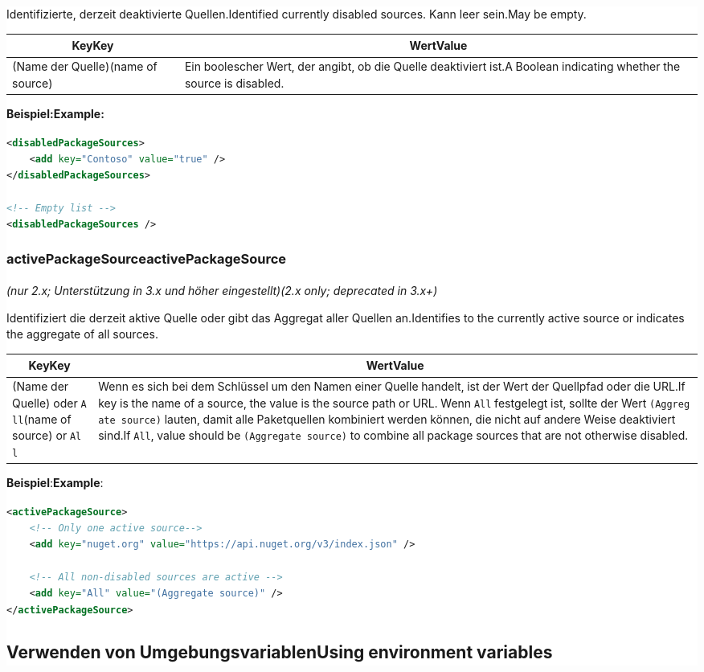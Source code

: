<span data-ttu-id="f5e5b-210">Identifizierte, derzeit deaktivierte Quellen.</span><span class="sxs-lookup"><span data-stu-id="f5e5b-210">Identified currently disabled sources.</span></span> <span data-ttu-id="f5e5b-211">Kann leer sein.</span><span class="sxs-lookup"><span data-stu-id="f5e5b-211">May be empty.</span></span>

| <span data-ttu-id="f5e5b-212">Key</span><span class="sxs-lookup"><span data-stu-id="f5e5b-212">Key</span></span> | <span data-ttu-id="f5e5b-213">Wert</span><span class="sxs-lookup"><span data-stu-id="f5e5b-213">Value</span></span> |
| --- | --- |
| <span data-ttu-id="f5e5b-214">(Name der Quelle)</span><span class="sxs-lookup"><span data-stu-id="f5e5b-214">(name of source)</span></span> | <span data-ttu-id="f5e5b-215">Ein boolescher Wert, der angibt, ob die Quelle deaktiviert ist.</span><span class="sxs-lookup"><span data-stu-id="f5e5b-215">A Boolean indicating whether the source is disabled.</span></span> |



<span data-ttu-id="f5e5b-216">**Beispiel:**</span><span class="sxs-lookup"><span data-stu-id="f5e5b-216">**Example:**</span></span>

```xml
<disabledPackageSources>
    <add key="Contoso" value="true" />
</disabledPackageSources>

<!-- Empty list -->
<disabledPackageSources />
```

### <a name="activepackagesource"></a><span data-ttu-id="f5e5b-217">activePackageSource</span><span class="sxs-lookup"><span data-stu-id="f5e5b-217">activePackageSource</span></span>

<span data-ttu-id="f5e5b-218">*(nur 2.x; Unterstützung in 3.x und höher eingestellt)*</span><span class="sxs-lookup"><span data-stu-id="f5e5b-218">*(2.x only; deprecated in 3.x+)*</span></span>

<span data-ttu-id="f5e5b-219">Identifiziert die derzeit aktive Quelle oder gibt das Aggregat aller Quellen an.</span><span class="sxs-lookup"><span data-stu-id="f5e5b-219">Identifies to the currently active source or indicates the aggregate of all sources.</span></span>

| <span data-ttu-id="f5e5b-220">Key</span><span class="sxs-lookup"><span data-stu-id="f5e5b-220">Key</span></span> | <span data-ttu-id="f5e5b-221">Wert</span><span class="sxs-lookup"><span data-stu-id="f5e5b-221">Value</span></span> |
| --- | --- |
| <span data-ttu-id="f5e5b-222">(Name der Quelle) oder `All`</span><span class="sxs-lookup"><span data-stu-id="f5e5b-222">(name of source) or `All`</span></span> | <span data-ttu-id="f5e5b-223">Wenn es sich bei dem Schlüssel um den Namen einer Quelle handelt, ist der Wert der Quellpfad oder die URL.</span><span class="sxs-lookup"><span data-stu-id="f5e5b-223">If key is the name of a source, the value is the source path or URL.</span></span> <span data-ttu-id="f5e5b-224">Wenn `All` festgelegt ist, sollte der Wert `(Aggregate source)` lauten, damit alle Paketquellen kombiniert werden können, die nicht auf andere Weise deaktiviert sind.</span><span class="sxs-lookup"><span data-stu-id="f5e5b-224">If `All`, value should be `(Aggregate source)` to combine all package sources that are not otherwise disabled.</span></span> |

<span data-ttu-id="f5e5b-225">**Beispiel**:</span><span class="sxs-lookup"><span data-stu-id="f5e5b-225">**Example**:</span></span>

```xml
<activePackageSource>
    <!-- Only one active source-->
    <add key="nuget.org" value="https://api.nuget.org/v3/index.json" />

    <!-- All non-disabled sources are active -->
    <add key="All" value="(Aggregate source)" />
</activePackageSource>
```

## <a name="using-environment-variables"></a><span data-ttu-id="f5e5b-226">Verwenden von Umgebungsvariablen</span><span class="sxs-lookup"><span data-stu-id="f5e5b-226">Using environment variables</span></span>

